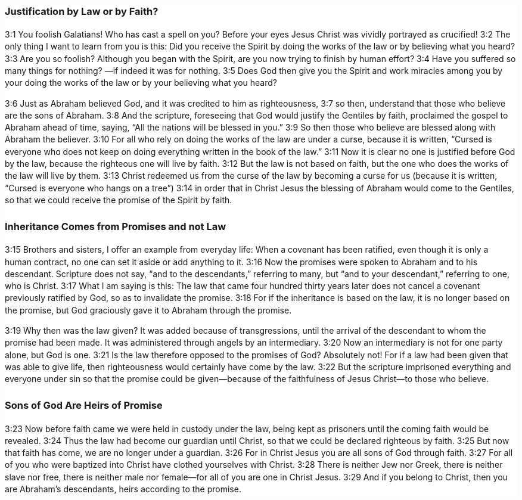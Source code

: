 ### Justification by Law or by Faith?

<a name="3:1">3:1</a> You foolish Galatians! Who has cast a spell on you? Before your eyes Jesus Christ was vividly portrayed as crucified! <a name="3:2">3:2</a> The only thing I want to learn from you is this: Did you receive the Spirit by doing the works of the law or by believing what you heard? <a name="3:3">3:3</a> Are you so foolish? Although you began with the Spirit, are you now trying to finish by human effort? <a name="3:4">3:4</a> Have you suffered so many things for nothing? —if indeed it was for nothing. <a name="3:5">3:5</a> Does God then give you the Spirit and work miracles among you by your doing the works of the law or by your believing what you heard?

<a name="3:6">3:6</a> Just as Abraham believed God, and it was credited to him as righteousness, <a name="3:7">3:7</a> so then, understand that those who believe are the sons of Abraham. <a name="3:8">3:8</a> And the scripture, foreseeing that God would justify the Gentiles by faith, proclaimed the gospel to Abraham ahead of time, saying, “All the nations will be blessed in you.” <a name="3:9">3:9</a> So then those who believe are blessed along with Abraham the believer. <a name="3:10">3:10</a> For all who rely on doing the works of the law are under a curse, because it is written, “Cursed is everyone who does not keep on doing everything written in the book of the law.” <a name="3:11">3:11</a> Now it is clear no one is justified before God by the law, because the righteous one will live by faith. <a name="3:12">3:12</a> But the law is not based on faith, but the one who does the works of the law will live by them. <a name="3:13">3:13</a> Christ redeemed us from the curse of the law by becoming a curse for us (because it is written, “Cursed is everyone who hangs on a tree”) <a name="3:14">3:14</a> in order that in Christ Jesus the blessing of Abraham would come to the Gentiles, so that we could receive the promise of the Spirit by faith.

### Inheritance Comes from Promises and not Law

<a name="3:15">3:15</a> Brothers and sisters, I offer an example from everyday life: When a covenant has been ratified, even though it is only a human contract, no one can set it aside or add anything to it. <a name="3:16">3:16</a> Now the promises were spoken to Abraham and to his descendant. Scripture does not say, “and to the descendants,” referring to many, but “and to your descendant,” referring to one, who is Christ. <a name="3:17">3:17</a> What I am saying is this: The law that came four hundred thirty years later does not cancel a covenant previously ratified by God, so as to invalidate the promise. <a name="3:18">3:18</a> For if the inheritance is based on the law, it is no longer based on the promise, but God graciously gave it to Abraham through the promise.

<a name="3:19">3:19</a> Why then was the law given? It was added because of transgressions, until the arrival of the descendant to whom the promise had been made. It was administered through angels by an intermediary. <a name="3:20">3:20</a> Now an intermediary is not for one party alone, but God is one. <a name="3:21">3:21</a> Is the law therefore opposed to the promises of God? Absolutely not! For if a law had been given that was able to give life, then righteousness would certainly have come by the law. <a name="3:22">3:22</a> But the scripture imprisoned everything and everyone under sin so that the promise could be given—because of the faithfulness of Jesus Christ—to those who believe.

### Sons of God Are Heirs of Promise

<a name="3:23">3:23</a> Now before faith came we were held in custody under the law, being kept as prisoners until the coming faith would be revealed. <a name="3:24">3:24</a> Thus the law had become our guardian until Christ, so that we could be declared righteous by faith. <a name="3:25">3:25</a> But now that faith has come, we are no longer under a guardian. <a name="3:26">3:26</a> For in Christ Jesus you are all sons of God through faith. <a name="3:27">3:27</a> For all of you who were baptized into Christ have clothed yourselves with Christ. <a name="3:28">3:28</a> There is neither Jew nor Greek, there is neither slave nor free, there is neither male nor female—for all of you are one in Christ Jesus. <a name="3:29">3:29</a> And if you belong to Christ, then you are Abraham’s descendants, heirs according to the promise.
